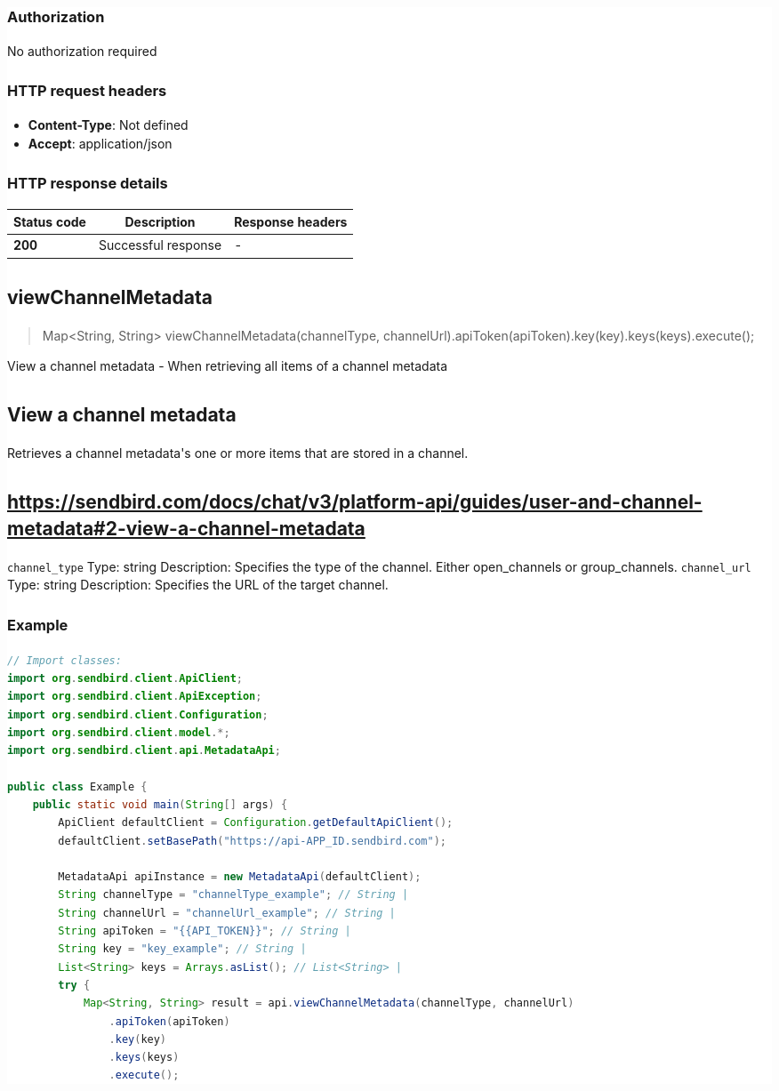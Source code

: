 ### Authorization

No authorization required

### HTTP request headers

- **Content-Type**: Not defined
- **Accept**: application/json

### HTTP response details
| Status code | Description | Response headers |
|-------------|-------------|------------------|
| **200** | Successful response |  -  |


## viewChannelMetadata

> Map&lt;String, String&gt; viewChannelMetadata(channelType, channelUrl).apiToken(apiToken).key(key).keys(keys).execute();

View a channel metadata - When retrieving all items of a channel metadata

## View a channel metadata

Retrieves a channel metadata's one or more items that are stored in a channel.

https://sendbird.com/docs/chat/v3/platform-api/guides/user-and-channel-metadata#2-view-a-channel-metadata
----------------------------

 `channel_type`
     Type: string
     Description: Specifies the type of the channel. Either open_channels or group_channels.
 `channel_url`
     Type: string
     Description: Specifies the URL of the target channel.

### Example

```java
// Import classes:
import org.sendbird.client.ApiClient;
import org.sendbird.client.ApiException;
import org.sendbird.client.Configuration;
import org.sendbird.client.model.*;
import org.sendbird.client.api.MetadataApi;

public class Example {
    public static void main(String[] args) {
        ApiClient defaultClient = Configuration.getDefaultApiClient();
        defaultClient.setBasePath("https://api-APP_ID.sendbird.com");

        MetadataApi apiInstance = new MetadataApi(defaultClient);
        String channelType = "channelType_example"; // String | 
        String channelUrl = "channelUrl_example"; // String | 
        String apiToken = "{{API_TOKEN}}"; // String | 
        String key = "key_example"; // String | 
        List<String> keys = Arrays.asList(); // List<String> | 
        try {
            Map<String, String> result = api.viewChannelMetadata(channelType, channelUrl)
                .apiToken(apiToken)
                .key(key)
                .keys(keys)
                .execute();
```